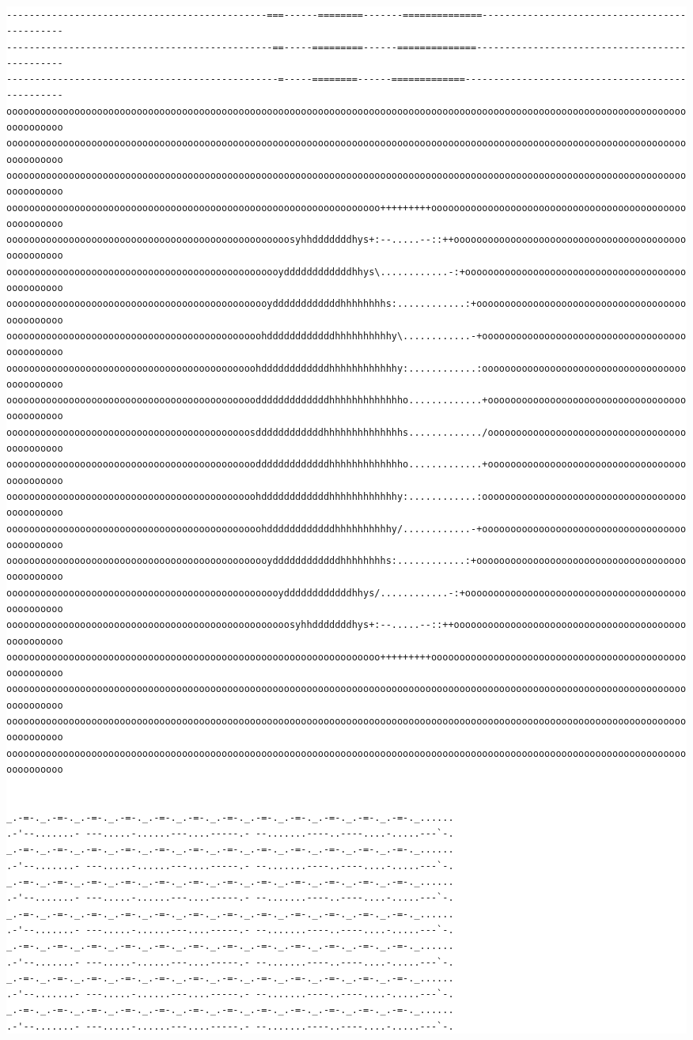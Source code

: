     ----------------------------------------------===------========-------==============----------------------------------------------
    -----------------------------------------------==-----=========------==============-----------------------------------------------
    ------------------------------------------------=-----========------=============-------------------------------------------------
    oooooooooooooooooooooooooooooooooooooooooooooooooooooooooooooooooooooooooooooooooooooooooooooooooooooooooooooooooooooooooooooooooo
    oooooooooooooooooooooooooooooooooooooooooooooooooooooooooooooooooooooooooooooooooooooooooooooooooooooooooooooooooooooooooooooooooo
    oooooooooooooooooooooooooooooooooooooooooooooooooooooooooooooooooooooooooooooooooooooooooooooooooooooooooooooooooooooooooooooooooo
    oooooooooooooooooooooooooooooooooooooooooooooooooooooooooooooooooo+++++++++ooooooooooooooooooooooooooooooooooooooooooooooooooooooo
    oooooooooooooooooooooooooooooooooooooooooooooooooosyhhdddddddhys+:--.....--::++ooooooooooooooooooooooooooooooooooooooooooooooooooo
    ooooooooooooooooooooooooooooooooooooooooooooooooyddddddddddddhhys\............-:+ooooooooooooooooooooooooooooooooooooooooooooooooo
    ooooooooooooooooooooooooooooooooooooooooooooooyddddddddddddhhhhhhhhs:............:+ooooooooooooooooooooooooooooooooooooooooooooooo
    ooooooooooooooooooooooooooooooooooooooooooooohddddddddddddhhhhhhhhhhy\............-+oooooooooooooooooooooooooooooooooooooooooooooo
    oooooooooooooooooooooooooooooooooooooooooooohddddddddddddhhhhhhhhhhhhy:............:oooooooooooooooooooooooooooooooooooooooooooooo
    oooooooooooooooooooooooooooooooooooooooooooodddddddddddddhhhhhhhhhhhhho.............+ooooooooooooooooooooooooooooooooooooooooooooo
    ooooooooooooooooooooooooooooooooooooooooooosddddddddddddhhhhhhhhhhhhhhs............./ooooooooooooooooooooooooooooooooooooooooooooo
    oooooooooooooooooooooooooooooooooooooooooooodddddddddddddhhhhhhhhhhhhho.............+ooooooooooooooooooooooooooooooooooooooooooooo
    oooooooooooooooooooooooooooooooooooooooooooohddddddddddddhhhhhhhhhhhhy:............:oooooooooooooooooooooooooooooooooooooooooooooo
    ooooooooooooooooooooooooooooooooooooooooooooohddddddddddddhhhhhhhhhhy/............-+oooooooooooooooooooooooooooooooooooooooooooooo
    ooooooooooooooooooooooooooooooooooooooooooooooyddddddddddddhhhhhhhhs:............:+ooooooooooooooooooooooooooooooooooooooooooooooo
    ooooooooooooooooooooooooooooooooooooooooooooooooyddddddddddddhhys/............-:+ooooooooooooooooooooooooooooooooooooooooooooooooo
    oooooooooooooooooooooooooooooooooooooooooooooooooosyhhdddddddhys+:--.....--::++ooooooooooooooooooooooooooooooooooooooooooooooooooo
    oooooooooooooooooooooooooooooooooooooooooooooooooooooooooooooooooo+++++++++ooooooooooooooooooooooooooooooooooooooooooooooooooooooo
    oooooooooooooooooooooooooooooooooooooooooooooooooooooooooooooooooooooooooooooooooooooooooooooooooooooooooooooooooooooooooooooooooo
    oooooooooooooooooooooooooooooooooooooooooooooooooooooooooooooooooooooooooooooooooooooooooooooooooooooooooooooooooooooooooooooooooo
    oooooooooooooooooooooooooooooooooooooooooooooooooooooooooooooooooooooooooooooooooooooooooooooooooooooooooooooooooooooooooooooooooo


    _.-=-._.-=-._.-=-._.-=-._.-=-._.-=-._.-=-._.-=-._.-=-._.-=-._.-=-._.-=-._......
    .-'--.......- ---.....-......---....-----.- --.......----..----....-.....---`-.
    _.-=-._.-=-._.-=-._.-=-._.-=-._.-=-._.-=-._.-=-._.-=-._.-=-._.-=-._.-=-._......
    .-'--.......- ---.....-......---....-----.- --.......----..----....-.....---`-.
    _.-=-._.-=-._.-=-._.-=-._.-=-._.-=-._.-=-._.-=-._.-=-._.-=-._.-=-._.-=-._......
    .-'--.......- ---.....-......---....-----.- --.......----..----....-.....---`-.
    _.-=-._.-=-._.-=-._.-=-._.-=-._.-=-._.-=-._.-=-._.-=-._.-=-._.-=-._.-=-._......
    .-'--.......- ---.....-......---....-----.- --.......----..----....-.....---`-.
    _.-=-._.-=-._.-=-._.-=-._.-=-._.-=-._.-=-._.-=-._.-=-._.-=-._.-=-._.-=-._......
    .-'--.......- ---.....-......---....-----.- --.......----..----....-.....---`-.
    _.-=-._.-=-._.-=-._.-=-._.-=-._.-=-._.-=-._.-=-._.-=-._.-=-._.-=-._.-=-._......
    .-'--.......- ---.....-......---....-----.- --.......----..----....-.....---`-.
    _.-=-._.-=-._.-=-._.-=-._.-=-._.-=-._.-=-._.-=-._.-=-._.-=-._.-=-._.-=-._......
    .-'--.......- ---.....-......---....-----.- --.......----..----....-.....---`-.
